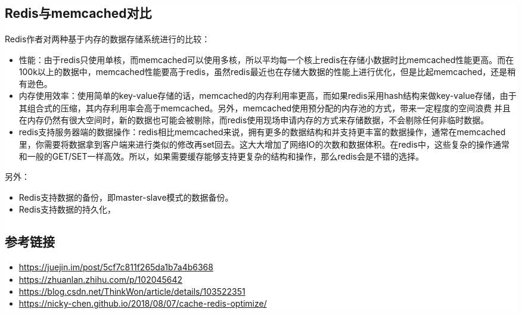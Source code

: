 ## Redis与memcached对比
Redis作者对两种基于内存的数据存储系统进行的比较：
* 性能：由于redis只使用单核，而memcached可以使用多核，所以平均每一个核上redis在存储小数据时比memcached性能更高。而在100k以上的数据中，memcached性能要高于redis，虽然redis最近也在存储大数据的性能上进行优化，但是比起memcached，还是稍有逊色。
* 内存使用效率：使用简单的key-value存储的话，memcached的内存利用率更高，而如果redis采用hash结构来做key-value存储，由于其组合式的压缩，其内存利用率会高于memcached。另外，memcached使用预分配的内存池的方式，带来一定程度的空间浪费 并且在内存仍然有很大空间时，新的数据也可能会被剔除，而redis使用现场申请内存的方式来存储数据，不会剔除任何非临时数据。
* redis支持服务器端的数据操作：redis相比memcached来说，拥有更多的数据结构和并支持更丰富的数据操作，通常在memcached里，你需要将数据拿到客户端来进行类似的修改再set回去。这大大增加了网络IO的次数和数据体积。在redis中，这些复杂的操作通常和一般的GET/SET一样高效。所以，如果需要缓存能够支持更复杂的结构和操作，那么redis会是不错的选择。

另外：
* Redis支持数据的备份，即master-slave模式的数据备份。
* Redis支持数据的持久化，

## 参考链接
* <https://juejin.im/post/5cf7c811f265da1b7a4b6368>
* <https://zhuanlan.zhihu.com/p/102045642>
* <https://blog.csdn.net/ThinkWon/article/details/103522351>
* <https://nicky-chen.github.io/2018/08/07/cache-redis-optimize/>

